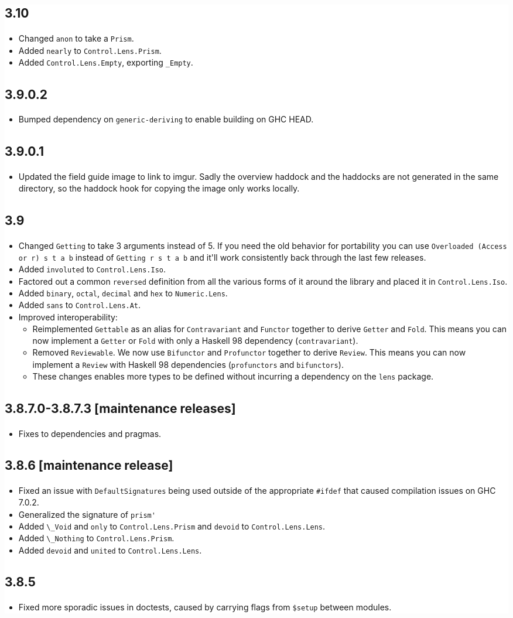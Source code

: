 3.10
----
* Changed `anon` to take a `Prism`.
* Added `nearly` to `Control.Lens.Prism`.
* Added `Control.Lens.Empty`, exporting `_Empty`.

3.9.0.2
-------
* Bumped dependency on `generic-deriving` to enable building on GHC HEAD.

3.9.0.1
-------
* Updated the field guide image to link to imgur. Sadly the overview haddock and the haddocks are not generated in the same directory, so the haddock hook for copying the image only works locally.

3.9
-----
* Changed `Getting` to take 3 arguments instead of 5. If you need the old behavior for portability you can use
  `Overloaded (Accessor r) s t a b` instead of `Getting r s t a b` and it'll work consistently back through the last few releases.
* Added `involuted` to `Control.Lens.Iso`.
* Factored out a common `reversed` definition from all the various forms of it around the library and placed it in `Control.Lens.Iso`.
* Added `binary`, `octal`, `decimal` and `hex` to `Numeric.Lens`.
* Added `sans` to `Control.Lens.At`.
* Improved interoperability:
  * Reimplemented `Gettable` as an alias for `Contravariant` and `Functor` together to derive `Getter` and `Fold`. This means you can now
    implement a `Getter` or `Fold` with only a Haskell 98 dependency (`contravariant`).
  * Removed `Reviewable`. We now use `Bifunctor` and `Profunctor` together to derive `Review`. This means you can now implement a `Review`
    with Haskell 98 dependencies (`profunctors` and `bifunctors`).
  * These changes enables more types to be defined without incurring a dependency on the `lens` package.

3.8.7.0-3.8.7.3 [maintenance releases]
-----
* Fixes to dependencies and pragmas.

3.8.6 [maintenance release]
-----
* Fixed an issue with `DefaultSignatures` being used outside of the appropriate `#ifdef` that caused compilation issues on GHC 7.0.2.
* Generalized the signature of `prism'`
* Added `\_Void` and `only` to `Control.Lens.Prism` and `devoid` to `Control.Lens.Lens`.
* Added `\_Nothing` to `Control.Lens.Prism`.
* Added `devoid` and `united` to `Control.Lens.Lens`.

3.8.5
-----
* Fixed more sporadic issues in doctests, caused by carrying flags from `$setup` between modules.
